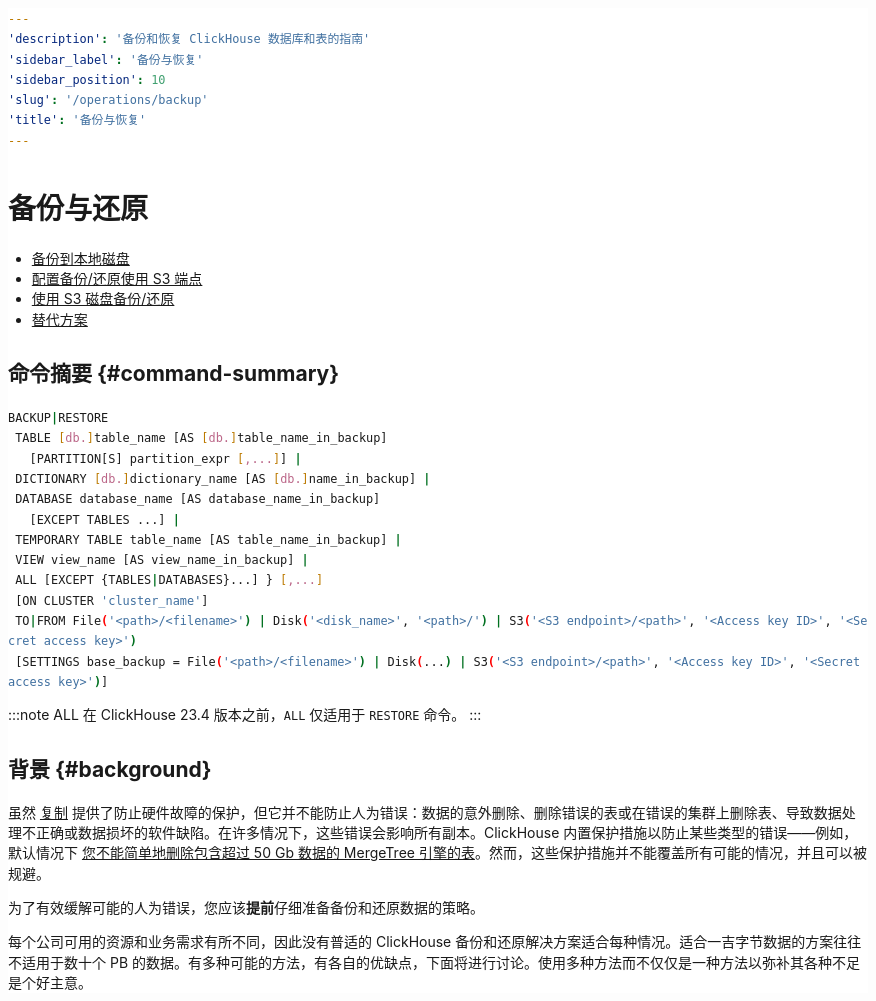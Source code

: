 ```yaml
---
'description': '备份和恢复 ClickHouse 数据库和表的指南'
'sidebar_label': '备份与恢复'
'sidebar_position': 10
'slug': '/operations/backup'
'title': '备份与恢复'
---
```



# 备份与还原

- [备份到本地磁盘](#backup-to-a-local-disk)
- [配置备份/还原使用 S3 端点](#configuring-backuprestore-to-use-an-s3-endpoint)
- [使用 S3 磁盘备份/还原](#backuprestore-using-an-s3-disk)
- [替代方案](#alternatives)

## 命令摘要 {#command-summary}

```bash
BACKUP|RESTORE
 TABLE [db.]table_name [AS [db.]table_name_in_backup]
   [PARTITION[S] partition_expr [,...]] |
 DICTIONARY [db.]dictionary_name [AS [db.]name_in_backup] |
 DATABASE database_name [AS database_name_in_backup]
   [EXCEPT TABLES ...] |
 TEMPORARY TABLE table_name [AS table_name_in_backup] |
 VIEW view_name [AS view_name_in_backup] |
 ALL [EXCEPT {TABLES|DATABASES}...] } [,...]
 [ON CLUSTER 'cluster_name']
 TO|FROM File('<path>/<filename>') | Disk('<disk_name>', '<path>/') | S3('<S3 endpoint>/<path>', '<Access key ID>', '<Secret access key>')
 [SETTINGS base_backup = File('<path>/<filename>') | Disk(...) | S3('<S3 endpoint>/<path>', '<Access key ID>', '<Secret access key>')]

```

:::note ALL
在 ClickHouse 23.4 版本之前，`ALL` 仅适用于 `RESTORE` 命令。
:::

## 背景 {#background}

虽然 [复制](../engines/table-engines/mergetree-family/replication.md) 提供了防止硬件故障的保护，但它并不能防止人为错误：数据的意外删除、删除错误的表或在错误的集群上删除表、导致数据处理不正确或数据损坏的软件缺陷。在许多情况下，这些错误会影响所有副本。ClickHouse 内置保护措施以防止某些类型的错误——例如，默认情况下 [您不能简单地删除包含超过 50 Gb 数据的 MergeTree 引擎的表](/operations/settings/settings#max_table_size_to_drop)。然而，这些保护措施并不能覆盖所有可能的情况，并且可以被规避。

为了有效缓解可能的人为错误，您应该**提前**仔细准备备份和还原数据的策略。

每个公司可用的资源和业务需求有所不同，因此没有普适的 ClickHouse 备份和还原解决方案适合每种情况。适合一吉字节数据的方案往往不适用于数十个 PB 的数据。有多种可能的方法，有各自的优缺点，下面将进行讨论。使用多种方法而不仅仅是一种方法以弥补其各种不足是个好主意。
